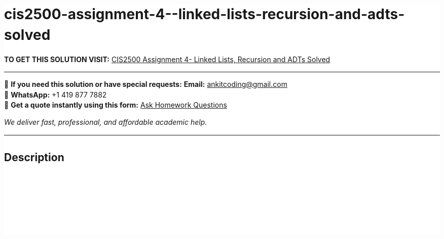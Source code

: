 # cis2500-assignment-4--linked-lists-recursion-and-adts-solved
**TO GET THIS SOLUTION VISIT:** [CIS2500  Assignment 4- Linked Lists, Recursion and ADTs Solved](https://www.ankitcodinghub.com/product/cis2500-solved/)


---

📩 **If you need this solution or have special requests:** **Email:** ankitcoding@gmail.com  
📱 **WhatsApp:** +1 419 877 7882  
📄 **Get a quote instantly using this form:** [Ask Homework Questions](https://www.ankitcodinghub.com/services/ask-homework-questions/)

*We deliver fast, professional, and affordable academic help.*

---

<h2>Description</h2>



<div class="kk-star-ratings kksr-auto kksr-align-center kksr-valign-top" data-payload="{&quot;align&quot;:&quot;center&quot;,&quot;id&quot;:&quot;115160&quot;,&quot;slug&quot;:&quot;default&quot;,&quot;valign&quot;:&quot;top&quot;,&quot;ignore&quot;:&quot;&quot;,&quot;reference&quot;:&quot;auto&quot;,&quot;class&quot;:&quot;&quot;,&quot;count&quot;:&quot;1&quot;,&quot;legendonly&quot;:&quot;&quot;,&quot;readonly&quot;:&quot;&quot;,&quot;score&quot;:&quot;5&quot;,&quot;starsonly&quot;:&quot;&quot;,&quot;best&quot;:&quot;5&quot;,&quot;gap&quot;:&quot;4&quot;,&quot;greet&quot;:&quot;Rate this product&quot;,&quot;legend&quot;:&quot;5\/5 - (1 vote)&quot;,&quot;size&quot;:&quot;24&quot;,&quot;title&quot;:&quot;CIS2500 &nbsp;Assignment 4- Linked Lists, Recursion and ADTs Solved&quot;,&quot;width&quot;:&quot;138&quot;,&quot;_legend&quot;:&quot;{score}\/{best} - ({count} {votes})&quot;,&quot;font_factor&quot;:&quot;1.25&quot;}">

<div class="kksr-stars">

<div class="kksr-stars-inactive">
            <div class="kksr-star" data-star="1" style="padding-right: 4px">


<div class="kksr-icon" style="width: 24px; height: 24px;"></div>
        </div>
            <div class="kksr-star" data-star="2" style="padding-right: 4px">


<div class="kksr-icon" style="width: 24px; height: 24px;"></div>
        </div>
            <div class="kksr-star" data-star="3" style="padding-right: 4px">


<div class="kksr-icon" style="width: 24px; height: 24px;"></div>
        </div>
            <div class="kksr-star" data-star="4" style="padding-right: 4px">


<div class="kksr-icon" style="width: 24px; height: 24px;"></div>
        </div>
            <div class="kksr-star" data-star="5" style="padding-right: 4px">


<div class="kksr-icon" style="width: 24px; height: 24px;"></div>
        </div>
    </div>
